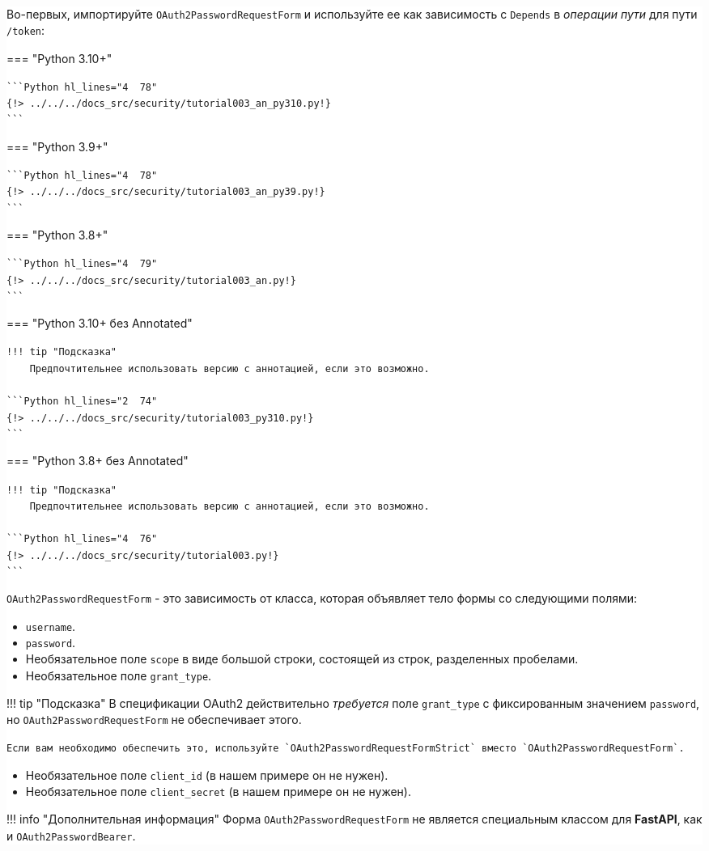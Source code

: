 Во-первых, импортируйте `OAuth2PasswordRequestForm` и используйте ее как зависимость с `Depends` в *операции пути* для пути `/token`:

=== "Python 3.10+"

    ```Python hl_lines="4  78"
    {!> ../../../docs_src/security/tutorial003_an_py310.py!}
    ```

=== "Python 3.9+"

    ```Python hl_lines="4  78"
    {!> ../../../docs_src/security/tutorial003_an_py39.py!}
    ```

=== "Python 3.8+"

    ```Python hl_lines="4  79"
    {!> ../../../docs_src/security/tutorial003_an.py!}
    ```

=== "Python 3.10+ без Annotated"

    !!! tip "Подсказка"
        Предпочтительнее использовать версию с аннотацией, если это возможно.

    ```Python hl_lines="2  74"
    {!> ../../../docs_src/security/tutorial003_py310.py!}
    ```

=== "Python 3.8+ без Annotated"

    !!! tip "Подсказка"
        Предпочтительнее использовать версию с аннотацией, если это возможно.

    ```Python hl_lines="4  76"
    {!> ../../../docs_src/security/tutorial003.py!}
    ```

`OAuth2PasswordRequestForm` - это зависимость от класса, которая объявляет тело формы со следующими полями:

* `username`.
* `password`.
* Необязательное поле `scope` в виде большой строки, состоящей из строк, разделенных пробелами.
* Необязательное поле `grant_type`.

!!! tip "Подсказка"
    В спецификации OAuth2 действительно *требуется* поле `grant_type` с фиксированным значением `password`, но `OAuth2PasswordRequestForm` не обеспечивает этого.

    Если вам необходимо обеспечить это, используйте `OAuth2PasswordRequestFormStrict` вместо `OAuth2PasswordRequestForm`.

* Необязательное поле `client_id` (в нашем примере он не нужен).
* Необязательное поле `client_secret` (в нашем примере он не нужен).

!!! info "Дополнительная информация"
    Форма `OAuth2PasswordRequestForm` не является специальным классом для **FastAPI**, как и `OAuth2PasswordBearer`.
